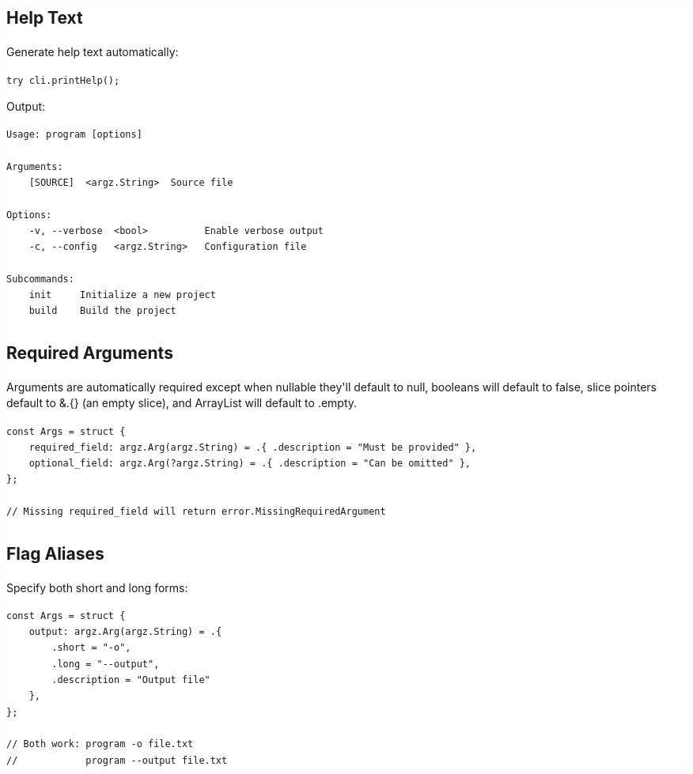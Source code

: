 ## Help Text

Generate help text automatically:

```zig
try cli.printHelp();
```

Output:

```
Usage: program [options]

Arguments:
    [SOURCE]  <argz.String>  Source file

Options:
    -v, --verbose  <bool>          Enable verbose output
    -c, --config   <argz.String>   Configuration file

Subcommands:
    init     Initialize a new project
    build    Build the project
```

## Required Arguments

Arguments are automatically required except when nullable they'll default to
null, booleans will default to false, slice pointers default to &.{} (an empty
slice), and ArrayList will default to .empty.

```zig
const Args = struct {
    required_field: argz.Arg(argz.String) = .{ .description = "Must be provided" },
    optional_field: argz.Arg(?argz.String) = .{ .description = "Can be omitted" },
};

// Missing required_field will return error.MissingRequiredArgument
```

## Flag Aliases

Specify both short and long forms:

```zig
const Args = struct {
    output: argz.Arg(argz.String) = .{
        .short = "-o",
        .long = "--output",
        .description = "Output file"
    },
};

// Both work: program -o file.txt
//            program --output file.txt
```
